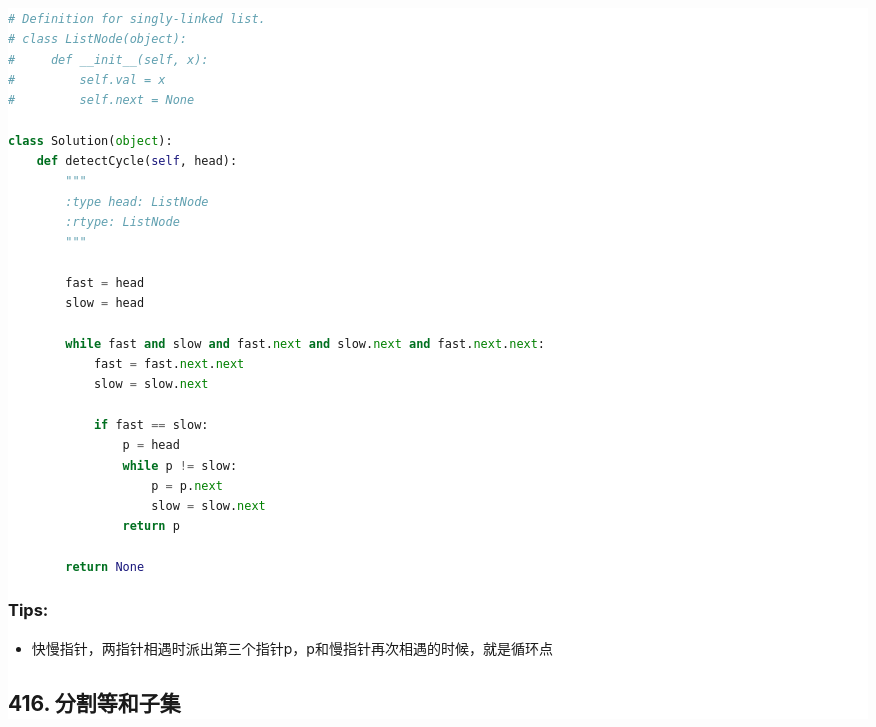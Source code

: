 ```python
# Definition for singly-linked list.
# class ListNode(object):
#     def __init__(self, x):
#         self.val = x
#         self.next = None

class Solution(object):
    def detectCycle(self, head):
        """
        :type head: ListNode
        :rtype: ListNode
        """

        fast = head
        slow = head

        while fast and slow and fast.next and slow.next and fast.next.next:
            fast = fast.next.next
            slow = slow.next

            if fast == slow:
                p = head
                while p != slow:
                    p = p.next
                    slow = slow.next
                return p

        return None


```

### Tips:

* 快慢指针，两指针相遇时派出第三个指针p，p和慢指针再次相遇的时候，就是循环点





## 416. 分割等和子集
